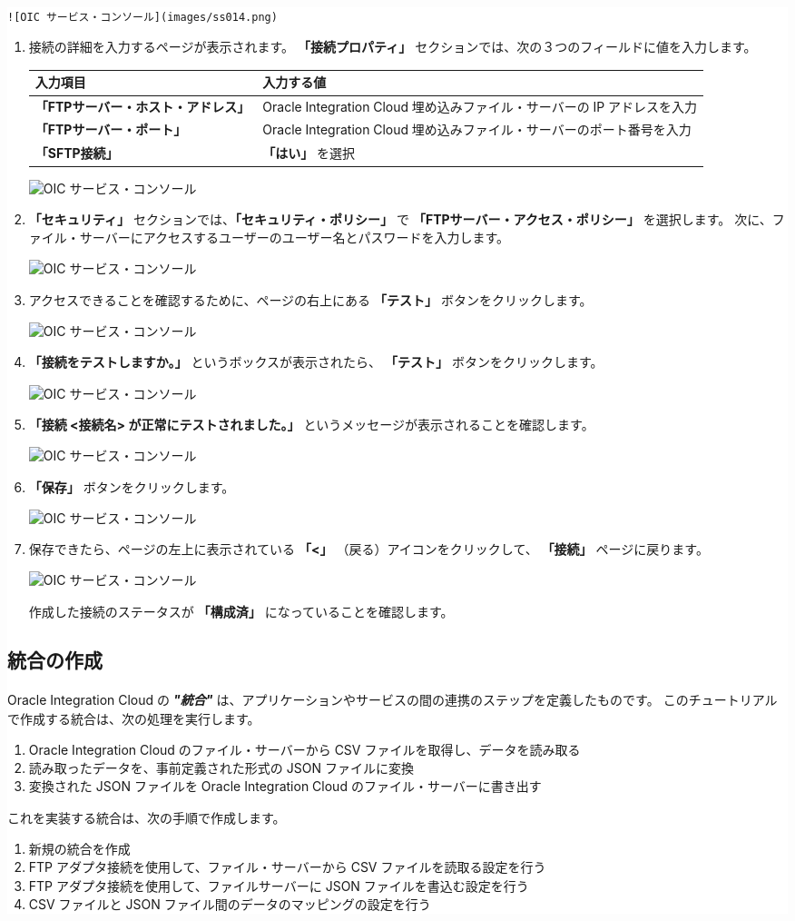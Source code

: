     ![OIC サービス・コンソール](images/ss014.png)

1.  接続の詳細を入力するページが表示されます。
    **「接続プロパティ」** セクションでは、次の３つのフィールドに値を入力します。

    | 入力項目 | 入力する値 |
    |:----|:----|
    | **「FTPサーバー・ホスト・アドレス」** | Oracle Integration Cloud 埋め込みファイル・サーバーの IP アドレスを入力 |
    | **「FTPサーバー・ポート」** | Oracle Integration Cloud 埋め込みファイル・サーバーのポート番号を入力 |
    | **「SFTP接続」** | **「はい」** を選択 |

    ![OIC サービス・コンソール](images/ss015.png)

1.  **「セキュリティ」** セクションでは、**「セキュリティ・ポリシー」** で **「FTPサーバー・アクセス・ポリシー」** を選択します。
    次に、ファイル・サーバーにアクセスするユーザーのユーザー名とパスワードを入力します。

    ![OIC サービス・コンソール](images/ss016.png)

1.  アクセスできることを確認するために、ページの右上にある **「テスト」** ボタンをクリックします。

    ![OIC サービス・コンソール](images/ss017.png)

1.  **「接続をテストしますか。」** というボックスが表示されたら、 **「テスト」** ボタンをクリックします。

    ![OIC サービス・コンソール](images/ss018.png)

1.  **「接続 <接続名> が正常にテストされました。」** というメッセージが表示されることを確認します。

    ![OIC サービス・コンソール](images/ss019.png)

1.  **「保存」** ボタンをクリックします。

    ![OIC サービス・コンソール](images/ss020.png)

1.  保存できたら、ページの左上に表示されている **「<」** （戻る）アイコンをクリックして、 **「接続」** ページに戻ります。

    ![OIC サービス・コンソール](images/ss022.png)

    作成した接続のステータスが **「構成済」** になっていることを確認します。

## 統合の作成

Oracle Integration Cloud の ***"統合"*** は、アプリケーションやサービスの間の連携のステップを定義したものです。
このチュートリアルで作成する統合は、次の処理を実行します。

1. Oracle Integration Cloud のファイル・サーバーから CSV ファイルを取得し、データを読み取る
1. 読み取ったデータを、事前定義された形式の JSON ファイルに変換
1. 変換された JSON ファイルを Oracle Integration Cloud のファイル・サーバーに書き出す

これを実装する統合は、次の手順で作成します。

1. 新規の統合を作成
1. FTP アダプタ接続を使用して、ファイル・サーバーから CSV ファイルを読取る設定を行う
1. FTP アダプタ接続を使用して、ファイルサーバーに JSON ファイルを書込む設定を行う
1. CSV ファイルと JSON ファイル間のデータのマッピングの設定を行う
